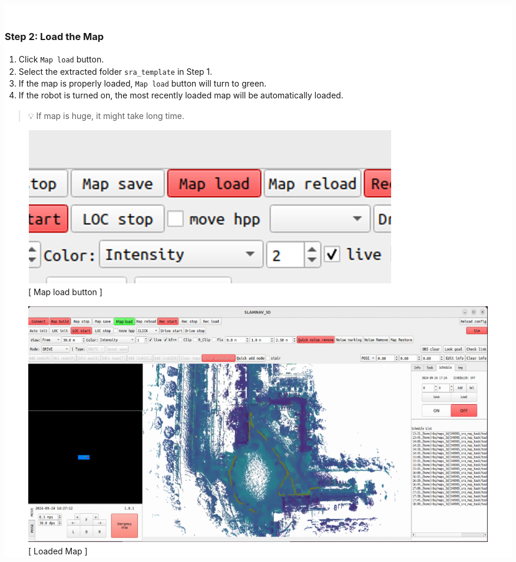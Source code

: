 <br>

### Step 2: Load the Map

1. Click `Map load` button.
2. Select the extracted folder `sra_template` in Step 1.
3. If the map is properly loaded, `Map load` button will turn to green.
4. If the robot is turned on, the most recently loaded map will be automatically loaded.

<blockquote>
  <p>💡  If map is huge, it might take long time.</p>
</blockquote>

<div class="image-group">
  <figure>
    <img src='/images/slam-start/map-map-load-btn.png' alt='missing' />
    <figcaption>[ Map load button ]</figcaption>
  </figure>
  <figure>
    <img src='/images/slam-start/map-loaded-map.png' alt='missing' />
    <figcaption>[ Loaded Map ]</figcaption>
  </figure>
</div>
